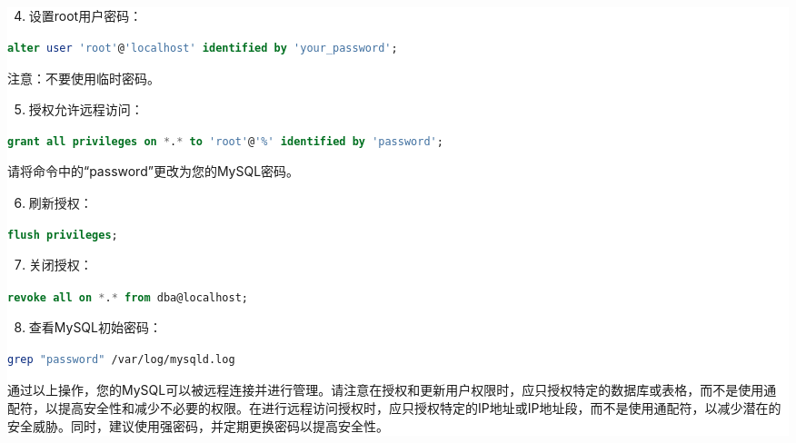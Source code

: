 4.  设置root用户密码：

```sql
alter user 'root'@'localhost' identified by 'your_password';
```

注意：不要使用临时密码。

5.  授权允许远程访问：

```sql
grant all privileges on *.* to 'root'@'%' identified by 'password';
```

请将命令中的“password”更改为您的MySQL密码。

6.  刷新授权：

```sql
flush privileges;
```

7.  关闭授权：

```sql
revoke all on *.* from dba@localhost;
```

8.  查看MySQL初始密码：

```bash
grep "password" /var/log/mysqld.log
```

通过以上操作，您的MySQL可以被远程连接并进行管理。请注意在授权和更新用户权限时，应只授权特定的数据库或表格，而不是使用通配符，以提高安全性和减少不必要的权限。在进行远程访问授权时，应只授权特定的IP地址或IP地址段，而不是使用通配符，以减少潜在的安全威胁。同时，建议使用强密码，并定期更换密码以提高安全性。

